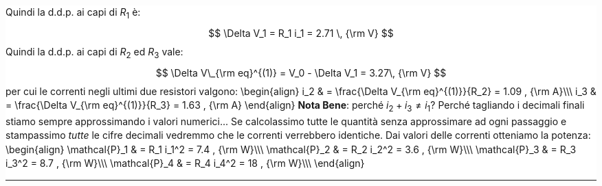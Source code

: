 Quindi la d.d.p. ai capi di $R_1$ è:
$$
\Delta V_1 = R_1 i_1 = 2.71 \, {\rm V}
$$
Quindi la d.d.p. ai capi di $R_2$ ed $R_3$ vale:
$$
\Delta V\_{\rm eq}^{(1)} = V_0 - \Delta V_1 = 3.27\, {\rm V}
$$
per cui le correnti negli ultimi due resistori valgono:
\begin{align}
i_2 & = \frac{\Delta V\_{\rm eq}^{(1)}}{R_2} = 1.09 \, {\rm A}\\\\\\
i_3 & = \frac{\Delta V\_{\rm eq}^{(1)}}{R_3} = 1.63 \, {\rm A}
\end{align}
**Nota Bene**: perché $i_2 + i_3 \neq i_1$? Perché tagliando i decimali finali stiamo sempre approssimando i valori numerici... Se calcolassimo tutte le quantità senza approssimare ad ogni passaggio e stampassimo *tutte* le cifre decimali vedremmo che le correnti verrebbero identiche. Dai valori delle correnti otteniamo la potenza:
\begin{align}
\mathcal{P}_1 & = R_1 i_1^2 = 7.4 \, {\rm W}\\\\\\
\mathcal{P}_2 & = R_2 i_2^2 = 3.6 \, {\rm W}\\\\\\
\mathcal{P}_3 & = R_3 i_3^2 = 8.7 \, {\rm W}\\\\\\
\mathcal{P}_4 & = R_4 i_4^2 = 18 \, {\rm W}\\\\\\
\end{align}

---